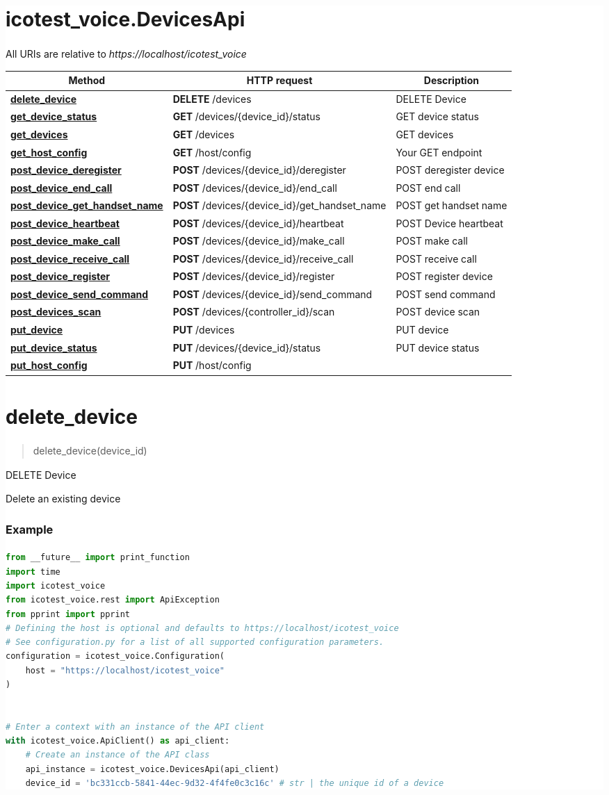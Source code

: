 # icotest_voice.DevicesApi

All URIs are relative to *https://localhost/icotest_voice*

Method | HTTP request | Description
------------- | ------------- | -------------
[**delete_device**](DevicesApi.md#delete_device) | **DELETE** /devices | DELETE Device
[**get_device_status**](DevicesApi.md#get_device_status) | **GET** /devices/{device_id}/status | GET device status
[**get_devices**](DevicesApi.md#get_devices) | **GET** /devices | GET devices
[**get_host_config**](DevicesApi.md#get_host_config) | **GET** /host/config | Your GET endpoint
[**post_device_deregister**](DevicesApi.md#post_device_deregister) | **POST** /devices/{device_id}/deregister | POST deregister device
[**post_device_end_call**](DevicesApi.md#post_device_end_call) | **POST** /devices/{device_id}/end_call | POST end call
[**post_device_get_handset_name**](DevicesApi.md#post_device_get_handset_name) | **POST** /devices/{device_id}/get_handset_name | POST get handset name
[**post_device_heartbeat**](DevicesApi.md#post_device_heartbeat) | **POST** /devices/{device_id}/heartbeat | POST Device heartbeat
[**post_device_make_call**](DevicesApi.md#post_device_make_call) | **POST** /devices/{device_id}/make_call | POST make call
[**post_device_receive_call**](DevicesApi.md#post_device_receive_call) | **POST** /devices/{device_id}/receive_call | POST receive call
[**post_device_register**](DevicesApi.md#post_device_register) | **POST** /devices/{device_id}/register | POST register device
[**post_device_send_command**](DevicesApi.md#post_device_send_command) | **POST** /devices/{device_id}/send_command | POST send command
[**post_devices_scan**](DevicesApi.md#post_devices_scan) | **POST** /devices/{controller_id}/scan | POST device scan
[**put_device**](DevicesApi.md#put_device) | **PUT** /devices | PUT device
[**put_device_status**](DevicesApi.md#put_device_status) | **PUT** /devices/{device_id}/status | PUT device status
[**put_host_config**](DevicesApi.md#put_host_config) | **PUT** /host/config | 


# **delete_device**
> delete_device(device_id)

DELETE Device

Delete an existing device

### Example

```python
from __future__ import print_function
import time
import icotest_voice
from icotest_voice.rest import ApiException
from pprint import pprint
# Defining the host is optional and defaults to https://localhost/icotest_voice
# See configuration.py for a list of all supported configuration parameters.
configuration = icotest_voice.Configuration(
    host = "https://localhost/icotest_voice"
)


# Enter a context with an instance of the API client
with icotest_voice.ApiClient() as api_client:
    # Create an instance of the API class
    api_instance = icotest_voice.DevicesApi(api_client)
    device_id = 'bc331ccb-5841-44ec-9d32-4f4fe0c3c16c' # str | the unique id of a device

```